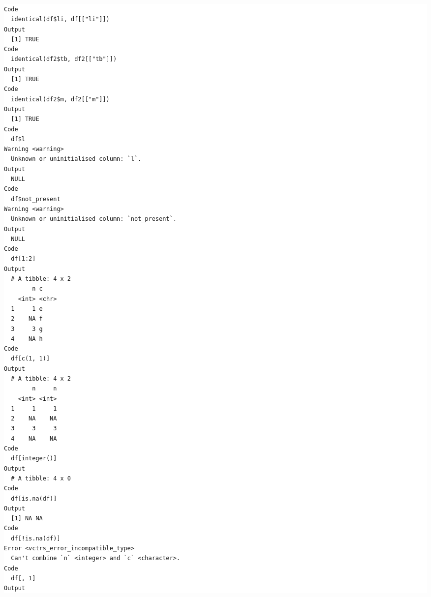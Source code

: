     Code
      identical(df$li, df[["li"]])
    Output
      [1] TRUE
    Code
      identical(df2$tb, df2[["tb"]])
    Output
      [1] TRUE
    Code
      identical(df2$m, df2[["m"]])
    Output
      [1] TRUE
    Code
      df$l
    Warning <warning>
      Unknown or uninitialised column: `l`.
    Output
      NULL
    Code
      df$not_present
    Warning <warning>
      Unknown or uninitialised column: `not_present`.
    Output
      NULL
    Code
      df[1:2]
    Output
      # A tibble: 4 x 2
            n c    
        <int> <chr>
      1     1 e    
      2    NA f    
      3     3 g    
      4    NA h    
    Code
      df[c(1, 1)]
    Output
      # A tibble: 4 x 2
            n     n
        <int> <int>
      1     1     1
      2    NA    NA
      3     3     3
      4    NA    NA
    Code
      df[integer()]
    Output
      # A tibble: 4 x 0
    Code
      df[is.na(df)]
    Output
      [1] NA NA
    Code
      df[!is.na(df)]
    Error <vctrs_error_incompatible_type>
      Can't combine `n` <integer> and `c` <character>.
    Code
      df[, 1]
    Output
